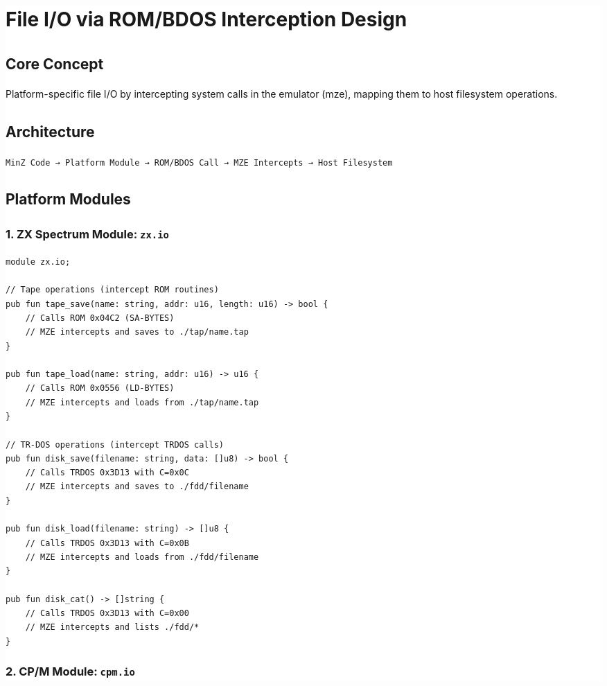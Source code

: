# File I/O via ROM/BDOS Interception Design

## Core Concept

Platform-specific file I/O by intercepting system calls in the emulator (mze), mapping them to host filesystem operations.

## Architecture

```
MinZ Code → Platform Module → ROM/BDOS Call → MZE Intercepts → Host Filesystem
```

## Platform Modules

### 1. ZX Spectrum Module: `zx.io`

```minz
module zx.io;

// Tape operations (intercept ROM routines)
pub fun tape_save(name: string, addr: u16, length: u16) -> bool {
    // Calls ROM 0x04C2 (SA-BYTES)
    // MZE intercepts and saves to ./tap/name.tap
}

pub fun tape_load(name: string, addr: u16) -> u16 {
    // Calls ROM 0x0556 (LD-BYTES)  
    // MZE intercepts and loads from ./tap/name.tap
}

// TR-DOS operations (intercept TRDOS calls)
pub fun disk_save(filename: string, data: []u8) -> bool {
    // Calls TRDOS 0x3D13 with C=0x0C
    // MZE intercepts and saves to ./fdd/filename
}

pub fun disk_load(filename: string) -> []u8 {
    // Calls TRDOS 0x3D13 with C=0x0B
    // MZE intercepts and loads from ./fdd/filename
}

pub fun disk_cat() -> []string {
    // Calls TRDOS 0x3D13 with C=0x00
    // MZE intercepts and lists ./fdd/*
}
```

### 2. CP/M Module: `cpm.io`
